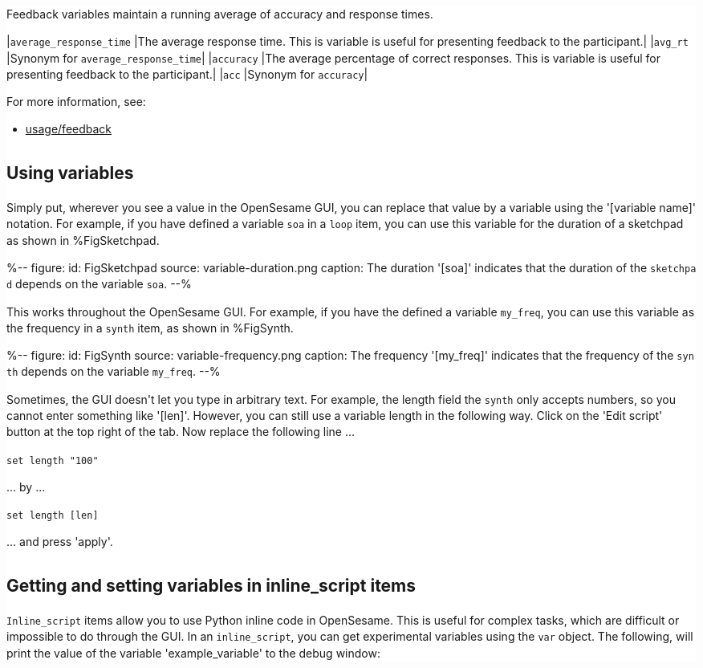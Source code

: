 Feedback variables maintain a running average of accuracy and response times.

|`average_response_time`		|The average response time. This is variable is useful for presenting feedback to the participant.|
|`avg_rt`						|Synonym for `average_response_time`|
|`accuracy`						|The average percentage of correct responses. This is variable is useful for presenting feedback to the participant.|
|`acc`							|Synonym for `accuracy`|

For more information, see:

- [usage/feedback](/usage/feedback)

## Using variables

Simply put, wherever you see a value in the OpenSesame GUI, you can replace that value by a variable using the '[variable name]' notation. For example, if you have defined a variable `soa` in a `loop` item, you can use this variable for the duration of a sketchpad as shown in %FigSketchpad.

%--
figure:
 id: FigSketchpad
 source: variable-duration.png
 caption: The duration '[soa]' indicates that the duration of the `sketchpad` depends on the variable `soa`.
--%

This works throughout the OpenSesame GUI. For example, if you have the defined a variable `my_freq`, you can use this variable as the frequency in a `synth` item, as shown in %FigSynth.

%--
figure:
 id: FigSynth
 source: variable-frequency.png
 caption: The frequency '[my_freq]' indicates that the frequency of the `synth` depends on the variable `my_freq`.
--%

Sometimes, the GUI doesn't let you type in arbitrary text. For example, the length field the `synth` only accepts numbers, so you cannot enter something like '[len]'. However, you can still use a variable length in the following way. Click on the 'Edit script' button at the top right of the tab. Now replace the following line ...

	set length "100"

... by ...

	set length [len]

... and press 'apply'.

## Getting and setting variables in inline_script items

`Inline_script` items allow you to use Python inline code in OpenSesame. This is useful for complex tasks, which are difficult or impossible to do through the GUI. In an `inline_script`, you can get experimental variables using the `var` object. The following, will print the value of the variable 'example_variable' to the debug window:


[tutorial]: /usage/step-by-step-tutorial/
[feedback]: /usage/giving-feedback-to-participants/
[prepare-run]: /usage/prepare-run#conditional-statements